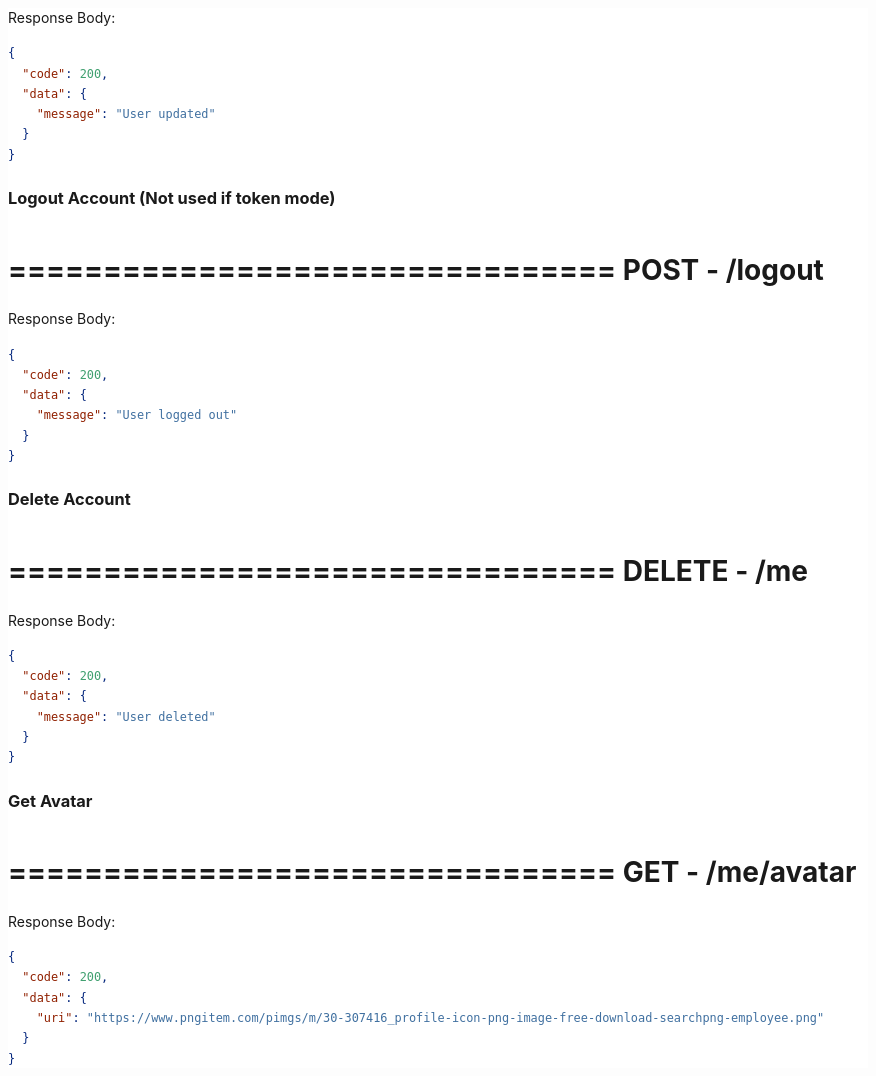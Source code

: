 Response Body:

```json
{
  "code": 200,
  "data": {
    "message": "User updated"
  }
}
```

### Logout Account (Not used if token mode)

================================
POST - /logout
================================

Response Body:

```json
{
  "code": 200,
  "data": {
    "message": "User logged out"
  }
}
```

### Delete Account

================================
DELETE - /me
================================

Response Body:

```json
{
  "code": 200,
  "data": {
    "message": "User deleted"
  }
}
```

### Get Avatar

================================
GET - /me/avatar
================================

Response Body:

```json
{
  "code": 200,
  "data": {
    "uri": "https://www.pngitem.com/pimgs/m/30-307416_profile-icon-png-image-free-download-searchpng-employee.png"
  }
}
```
